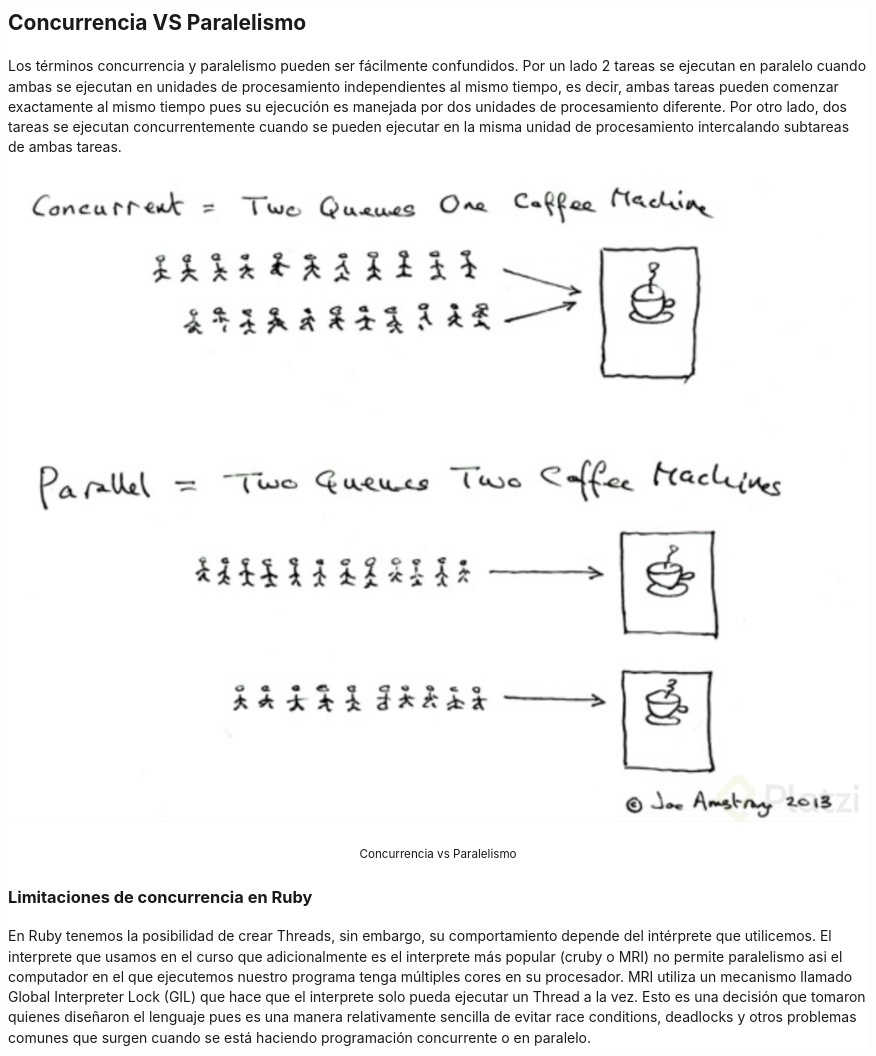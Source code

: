 ## Concurrencia VS Paralelismo

Los términos concurrencia y paralelismo pueden ser fácilmente confundidos. Por un lado 2 tareas se ejecutan en paralelo cuando ambas se ejecutan en unidades de procesamiento independientes al mismo tiempo, es decir, ambas tareas pueden comenzar exactamente al mismo tiempo pues su ejecución es manejada por dos unidades de procesamiento diferente. Por otro lado, dos tareas se ejecutan concurrentemente cuando se pueden ejecutar en la misma unidad de procesamiento intercalando subtareas de ambas tareas.

<div align="center">
  <img src="img/concurrent-vs-parallel.jpg">
  <small><p>Concurrencia vs Paralelismo</p></small>
</div>

### Limitaciones de concurrencia en Ruby

En Ruby tenemos la posibilidad de crear Threads, sin embargo, su comportamiento depende del intérprete que utilicemos. El interprete que usamos en el curso que adicionalmente es el interprete más popular (cruby o MRI) no permite paralelismo asi el computador en el que ejecutemos nuestro programa tenga múltiples cores en su procesador. MRI utiliza un mecanismo llamado Global Interpreter Lock (GIL) que hace que el interprete solo pueda ejecutar un Thread a la vez. Esto es una decisión que tomaron quienes diseñaron el lenguaje pues es una manera relativamente sencilla de evitar race conditions, deadlocks y otros problemas comunes que surgen cuando se está haciendo programación concurrente o en paralelo.
